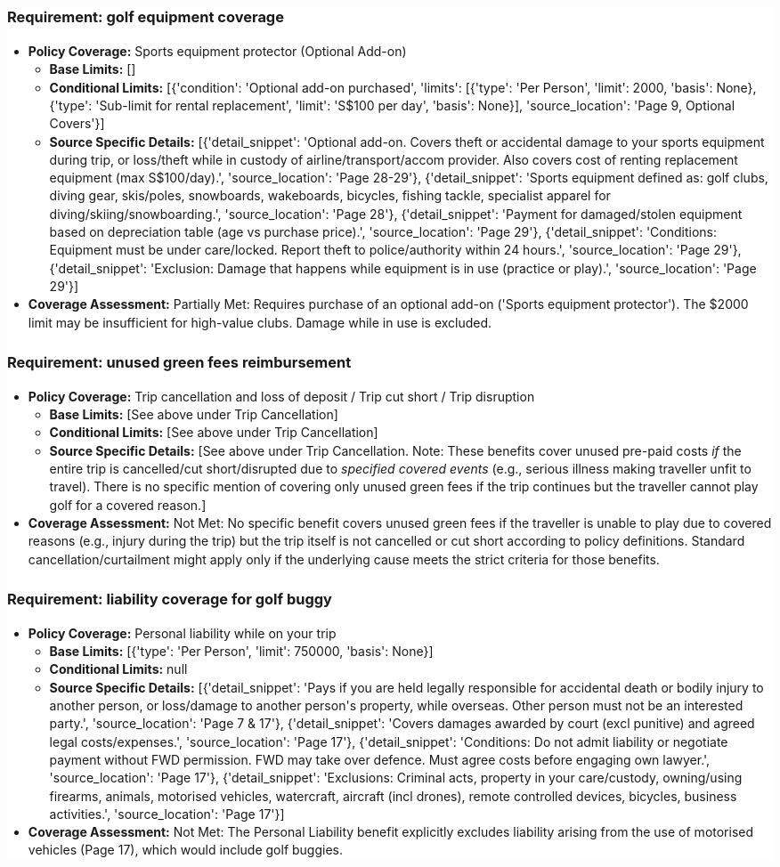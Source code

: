 ### Requirement: golf equipment coverage

*   **Policy Coverage:** Sports equipment protector (Optional Add-on)
    *   **Base Limits:** []
    *   **Conditional Limits:** [{'condition': 'Optional add-on purchased', 'limits': [{'type': 'Per Person', 'limit': 2000, 'basis': None}, {'type': 'Sub-limit for rental replacement', 'limit': 'S$100 per day', 'basis': None}], 'source_location': 'Page 9, Optional Covers'}]
    *   **Source Specific Details:** [{'detail_snippet': 'Optional add-on. Covers theft or accidental damage to your sports equipment during trip, or loss/theft while in custody of airline/transport/accom provider. Also covers cost of renting replacement equipment (max S$100/day).', 'source_location': 'Page 28-29'}, {'detail_snippet': 'Sports equipment defined as: golf clubs, diving gear, skis/poles, snowboards, wakeboards, bicycles, fishing tackle, specialist apparel for diving/skiing/snowboarding.', 'source_location': 'Page 28'}, {'detail_snippet': 'Payment for damaged/stolen equipment based on depreciation table (age vs purchase price).', 'source_location': 'Page 29'}, {'detail_snippet': 'Conditions: Equipment must be under care/locked. Report theft to police/authority within 24 hours.', 'source_location': 'Page 29'}, {'detail_snippet': 'Exclusion: Damage that happens while equipment is in use (practice or play).', 'source_location': 'Page 29'}]
*   **Coverage Assessment:** Partially Met: Requires purchase of an optional add-on ('Sports equipment protector'). The $2000 limit may be insufficient for high-value clubs. Damage while in use is excluded.

### Requirement: unused green fees reimbursement

*   **Policy Coverage:** Trip cancellation and loss of deposit / Trip cut short / Trip disruption
    *   **Base Limits:** [See above under Trip Cancellation]
    *   **Conditional Limits:** [See above under Trip Cancellation]
    *   **Source Specific Details:** [See above under Trip Cancellation. Note: These benefits cover unused pre-paid costs *if* the entire trip is cancelled/cut short/disrupted due to *specified covered events* (e.g., serious illness making traveller unfit to travel). There is no specific mention of covering only unused green fees if the trip continues but the traveller cannot play golf for a covered reason.]
*   **Coverage Assessment:** Not Met: No specific benefit covers unused green fees if the traveller is unable to play due to covered reasons (e.g., injury during the trip) but the trip itself is not cancelled or cut short according to policy definitions. Standard cancellation/curtailment might apply only if the underlying cause meets the strict criteria for those benefits.

### Requirement: liability coverage for golf buggy

*   **Policy Coverage:** Personal liability while on your trip
    *   **Base Limits:** [{'type': 'Per Person', 'limit': 750000, 'basis': None}]
    *   **Conditional Limits:** null
    *   **Source Specific Details:** [{'detail_snippet': 'Pays if you are held legally responsible for accidental death or bodily injury to another person, or loss/damage to another person\'s property, while overseas. Other person must not be an interested party.', 'source_location': 'Page 7 & 17'}, {'detail_snippet': 'Covers damages awarded by court (excl punitive) and agreed legal costs/expenses.', 'source_location': 'Page 17'}, {'detail_snippet': 'Conditions: Do not admit liability or negotiate payment without FWD permission. FWD may take over defence. Must agree costs before engaging own lawyer.', 'source_location': 'Page 17'}, {'detail_snippet': 'Exclusions: Criminal acts, property in your care/custody, owning/using firearms, animals, motorised vehicles, watercraft, aircraft (incl drones), remote controlled devices, bicycles, business activities.', 'source_location': 'Page 17'}]
*   **Coverage Assessment:** Not Met: The Personal Liability benefit explicitly excludes liability arising from the use of motorised vehicles (Page 17), which would include golf buggies.
